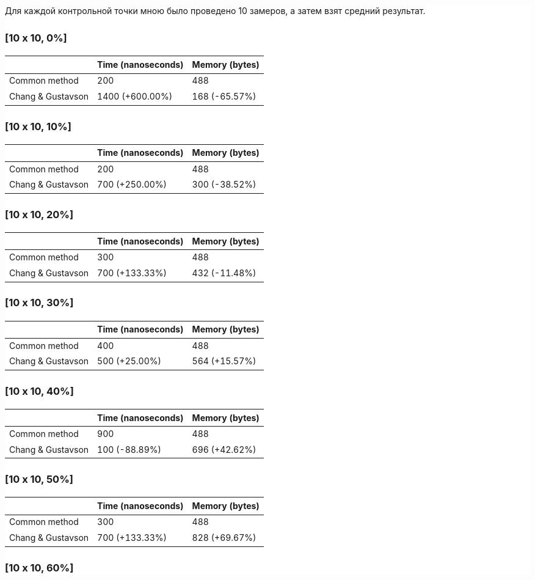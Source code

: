 Для каждой контрольной точки мною было проведено 10 замеров, а затем взят средний результат.

### [10 x 10, 0%]

|                   | Time (nanoseconds) | Memory (bytes) |
|-------------------|--------------------|----------------|
| Common method     | 200                | 488            |
| Chang & Gustavson | 1400 (+600.00%)    | 168 (-65.57%)  |

### [10 x 10, 10%]

|                   | Time (nanoseconds) | Memory (bytes) |
|-------------------|--------------------|----------------|
| Common method     | 200                | 488            |
| Chang & Gustavson | 700 (+250.00%)     | 300 (-38.52%)  |

### [10 x 10, 20%]

|                   | Time (nanoseconds) | Memory (bytes) |
|-------------------|--------------------|----------------|
| Common method     | 300                | 488            |
| Chang & Gustavson | 700 (+133.33%)     | 432 (-11.48%)  |

### [10 x 10, 30%]

|                   | Time (nanoseconds) | Memory (bytes) |
|-------------------|--------------------|----------------|
| Common method     | 400                | 488            |
| Chang & Gustavson | 500 (+25.00%)      | 564 (+15.57%)  |

### [10 x 10, 40%]

|                   | Time (nanoseconds) | Memory (bytes) |
|-------------------|--------------------|----------------|
| Common method     | 900                | 488            |
| Chang & Gustavson | 100 (-88.89%)      | 696 (+42.62%)  |

### [10 x 10, 50%]

|                   | Time (nanoseconds) | Memory (bytes) |
|-------------------|--------------------|----------------|
| Common method     | 300                | 488            |
| Chang & Gustavson | 700 (+133.33%)     | 828 (+69.67%)  |

### [10 x 10, 60%]
